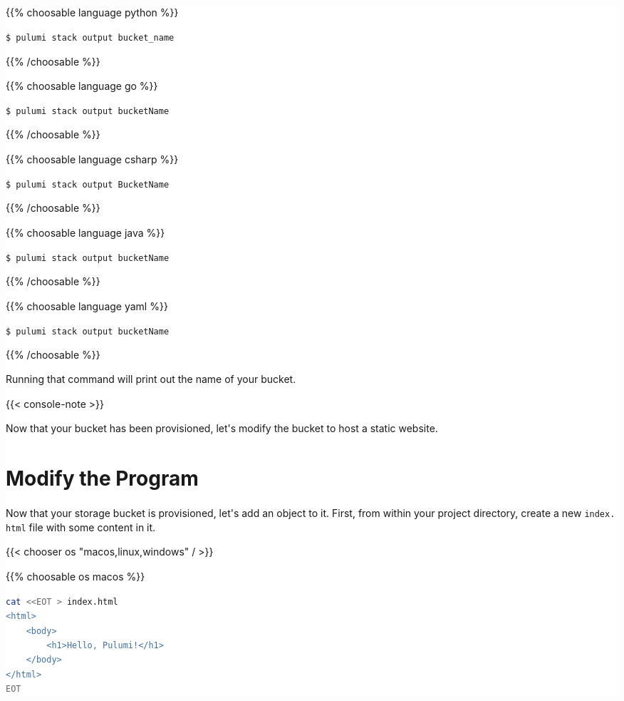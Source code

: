 {{% choosable language python %}}

```bash
$ pulumi stack output bucket_name
```

{{% /choosable %}}

{{% choosable language go %}}

```bash
$ pulumi stack output bucketName
```

{{% /choosable %}}

{{% choosable language csharp %}}

```bash
$ pulumi stack output BucketName
```

{{% /choosable %}}

{{% choosable language java %}}

```bash
$ pulumi stack output bucketName
```

{{% /choosable %}}

{{% choosable language yaml %}}

```bash
$ pulumi stack output bucketName
```

{{% /choosable %}}

Running that command will print out the name of your bucket.

{{< console-note >}}

Now that your bucket has been provisioned, let's modify the bucket to host a static website.

# Modify the Program

Now that your storage bucket is provisioned, let's add an object to it. First, from within your project directory, create a new `index.html` file with some content in it.

{{< chooser os "macos,linux,windows" / >}}

{{% choosable os macos %}}

```bash
cat <<EOT > index.html
<html>
    <body>
        <h1>Hello, Pulumi!</h1>
    </body>
</html>
EOT
```
